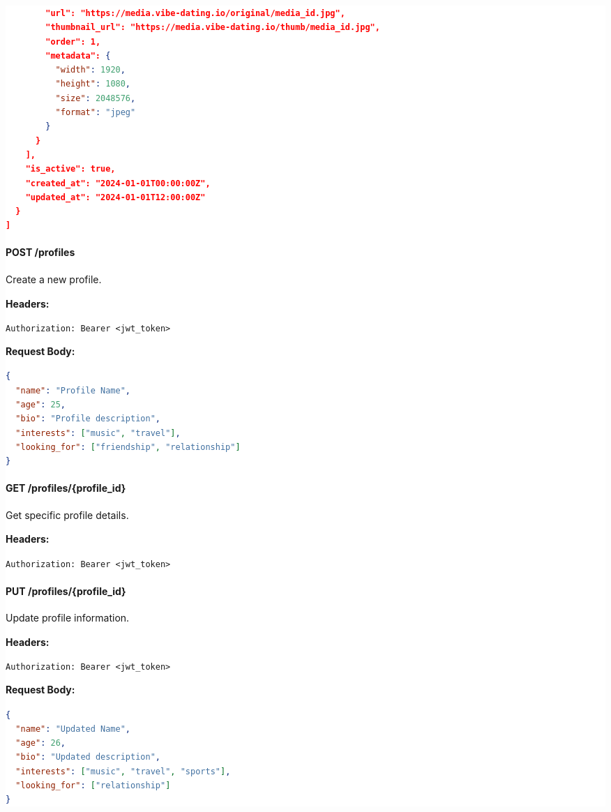 ```json
        "url": "https://media.vibe-dating.io/original/media_id.jpg",
        "thumbnail_url": "https://media.vibe-dating.io/thumb/media_id.jpg",
        "order": 1,
        "metadata": {
          "width": 1920,
          "height": 1080,
          "size": 2048576,
          "format": "jpeg"
        }
      }
    ],
    "is_active": true,
    "created_at": "2024-01-01T00:00:00Z",
    "updated_at": "2024-01-01T12:00:00Z"
  }
]
```

#### POST /profiles
Create a new profile.

**Headers:**
```
Authorization: Bearer <jwt_token>
```

**Request Body:**
```json
{
  "name": "Profile Name",
  "age": 25,
  "bio": "Profile description",
  "interests": ["music", "travel"],
  "looking_for": ["friendship", "relationship"]
}
```

#### GET /profiles/{profile_id}
Get specific profile details.

**Headers:**
```
Authorization: Bearer <jwt_token>
```

#### PUT /profiles/{profile_id}
Update profile information.

**Headers:**
```
Authorization: Bearer <jwt_token>
```

**Request Body:**
```json
{
  "name": "Updated Name",
  "age": 26,
  "bio": "Updated description",
  "interests": ["music", "travel", "sports"],
  "looking_for": ["relationship"]
}
```
